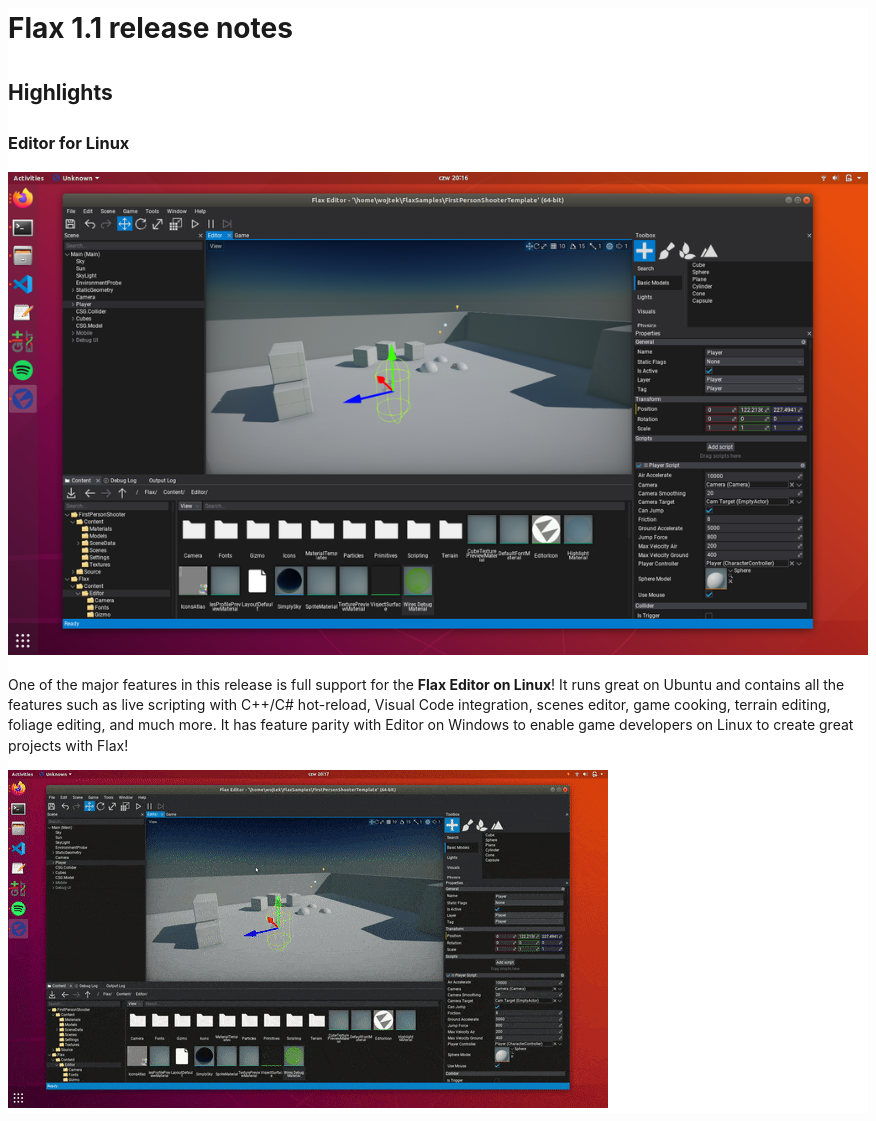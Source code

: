 # Flax 1.1 release notes

## Highlights

### Editor for Linux

![Flax Editor for Linux on Vulkan](media/flax-editor-linux-vulkan.png)

One of the major features in this release is full support for the **Flax Editor on Linux**! It runs great on Ubuntu and contains all the features such as live scripting with C++/C# hot-reload, Visual Code integration, scenes editor, game cooking, terrain editing, foliage editing, and much more. It has feature parity with Editor on Windows to enable game developers on Linux to create great projects with Flax!

![Flax Editor Play Mode on Linux with Vulkan](media/editor-playing-on-linux-vulkan.gif)
